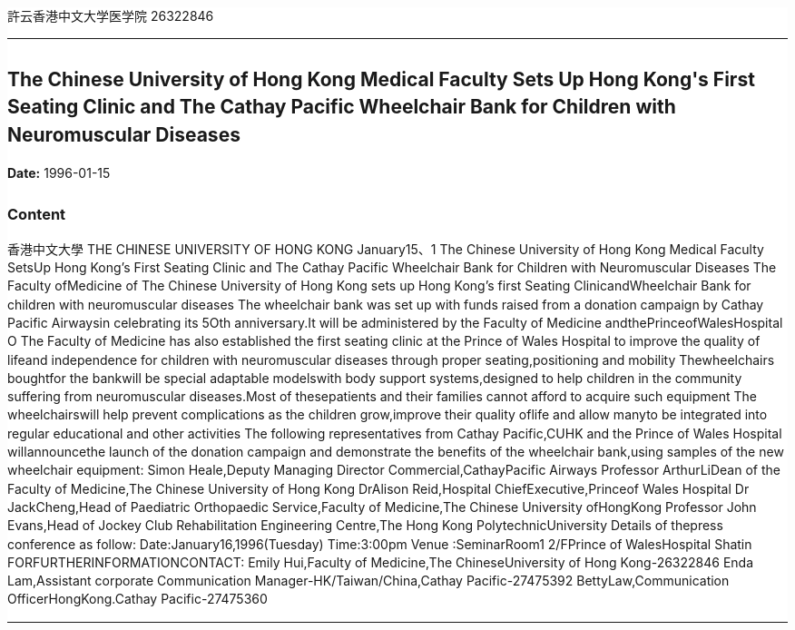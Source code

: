 許云香港中文大学医学院
26322846

---

## The Chinese University of Hong Kong Medical Faculty Sets Up Hong Kong's First Seating Clinic and The Cathay Pacific Wheelchair Bank for Children with Neuromuscular Diseases

**Date:** 1996-01-15

### Content

香港中文大學
THE
CHINESE
UNIVERSITY
OF
HONG
KONG
January15、1
The Chinese University of Hong Kong Medical Faculty
SetsUp Hong Kong’s First Seating Clinic and The Cathay Pacific Wheelchair Bank
for Children with Neuromuscular Diseases
The Faculty ofMedicine of The Chinese University of Hong Kong sets up Hong Kong’s first
Seating ClinicandWheelchair Bank for children with neuromuscular diseases
The wheelchair bank was set up with funds raised from a donation campaign by Cathay
Pacific Airwaysin celebrating its 5Oth anniversary.It will be administered by the Faculty of Medicine
andthePrinceofWalesHospital
O
The Faculty of Medicine has also established the first seating clinic at the Prince of Wales
Hospital to improve the quality of lifeand independence for children with neuromuscular diseases
through proper seating,positioning and mobility
Thewheelchairs boughtfor the bankwill be special adaptable modelswith body support
systems,designed to help children in the community suffering from neuromuscular diseases.Most
of thesepatients and their families cannot afford to acquire such equipment
The wheelchairswill help prevent complications as the children grow,improve their quality
oflife and allow manyto be integrated into regular educational and other activities
The following representatives from Cathay Pacific,CUHK and the Prince of Wales Hospital
willannouncethe launch of the donation campaign and demonstrate the benefits of the wheelchair
bank,using samples of the new wheelchair equipment:
Simon Heale,Deputy Managing Director Commercial,CathayPacific Airways
Professor ArthurLiDean of the Faculty of Medicine,The Chinese University of Hong Kong
DrAlison Reid,Hospital ChiefExecutive,Princeof Wales Hospital
Dr JackCheng,Head of Paediatric Orthopaedic Service,Faculty of Medicine,The Chinese University
ofHongKong
Professor John Evans,Head of Jockey Club Rehabilitation Engineering Centre,The Hong Kong
PolytechnicUniversity
Details of thepress conference as follow:
Date:January16,1996(Tuesday)
Time:3:00pm
Venue :SeminarRoom1
2/FPrince of WalesHospital
Shatin
FORFURTHERINFORMATIONCONTACT:
Emily Hui,Faculty of Medicine,The ChineseUniversity of Hong Kong-26322846
Enda Lam,Assistant corporate Communication Manager-HK/Taiwan/China,Cathay Pacific-27475392
BettyLaw,Communication OfficerHongKong.Cathay Pacific-27475360

---